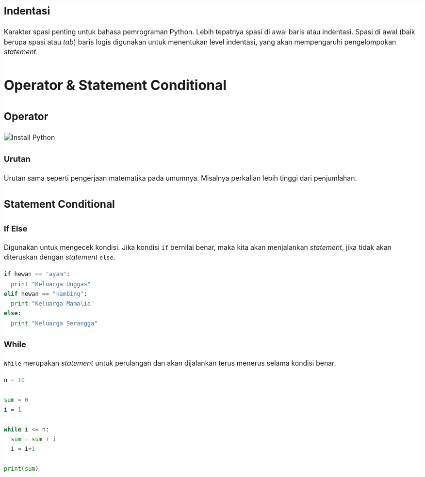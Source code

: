 ## <a name="indentasi"></a>Indentasi

Karakter spasi penting untuk bahasa pemrograman Python. Lebih tepatnya spasi di awal baris atau indentasi. Spasi di awal (baik berupa spasi atau *tab*) baris logis digunakan untuk menentukan level indentasi, yang akan mempengaruhi pengelompokan *statement*.

# <a name="operator_statement"></a>Operator & Statement Conditional

## <a name="operator"></a>Operator

<img src="https://user-images.githubusercontent.com/70510279/193294569-18c7dd58-b06a-44c3-b2ba-2b43a6453e86.png" alt="Install Python" width="1000"/>

### <a name="urutan"></a>Urutan

Urutan sama seperti pengerjaan matematika pada umumnya. Misalnya perkalian lebih tinggi dari penjumlahan.

## <a name="statement_conditional"></a>Statement Conditional

### <a name="if_else"></a>If Else

Digunakan untuk mengecek kondisi. Jika kondisi `if` bernilai benar, maka kita akan menjalankan *statement*, jika tidak akan diteruskan dengan *statement* `else`.

```python
if hewan == "ayam":
  print "Keluarga Unggas"
elif hewan == "kambing":
  print "Keluarga Mamalia"
else:
  print "Keluarga Serangga"
```

### <a name="while"></a>While

`While` merupakan *statement* untuk perulangan dan akan dijalankan terus menerus selama kondisi benar.

```python
n = 10

sum = 0
i = 1

while i <= n:
  sum = sum + i
  i = i+1

print(sum)
```
